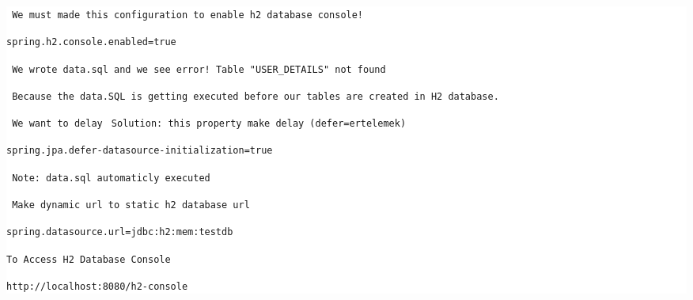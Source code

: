 
` We must made this configuration to enable h2 database console!`
```
spring.h2.console.enabled=true
```
` We wrote data.sql and we see error! Table "USER_DETAILS" not found`

` Because the data.SQL is getting executed before our tables are created in H2 database.`

` We want to delay`
` Solution: this property make delay (defer=ertelemek)`
```
spring.jpa.defer-datasource-initialization=true
```

` Note: data.sql automaticly executed`

` Make dynamic url to static h2 database url`
```
spring.datasource.url=jdbc:h2:mem:testdb
```
`To Access H2 Database Console`
```
http://localhost:8080/h2-console
```